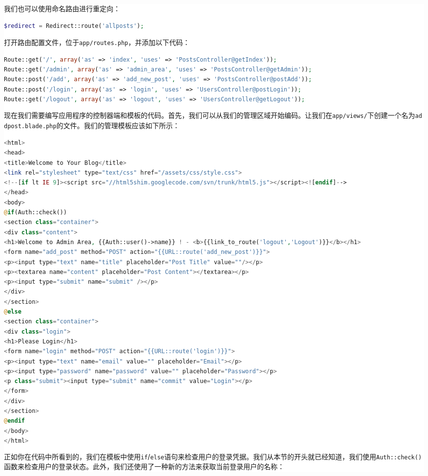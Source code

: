 我们也可以使用命名路由进行重定向：

```php
$redirect = Redirect::route('allposts');
```

打开路由配置文件，位于`app/routes.php`，并添加以下代码：

```php
Route::get('/', array('as' => 'index', 'uses' => 'PostsController@getIndex'));
Route::get('/admin', array('as' => 'admin_area', 'uses' => 'PostsController@getAdmin'));
Route::post('/add', array('as' => 'add_new_post', 'uses' => 'PostsController@postAdd'));
Route::post('/login', array('as' => 'login', 'uses' => 'UsersController@postLogin'));
Route::get('/logout', array('as' => 'logout', 'uses' => 'UsersController@getLogout'));
```

现在我们需要编写应用程序的控制器端和模板的代码。首先，我们可以从我们的管理区域开始编码。让我们在`app/views/`下创建一个名为`addpost.blade.php`的文件。我们的管理模板应该如下所示：

```php
<html>
<head>
<title>Welcome to Your Blog</title>
<link rel="stylesheet" type="text/css" href="/assets/css/style.css">
<!--[if lt IE 9]><script src="//html5shim.googlecode.com/svn/trunk/html5.js"></script><![endif]-->
</head>
<body>
@if(Auth::check())
<section class="container">
<div class="content">
<h1>Welcome to Admin Area, {{Auth::user()->name}} ! - <b>{{link_to_route('logout','Logout')}}</b></h1>
<form name="add_post" method="POST" action="{{URL::route('add_new_post')}}">
<p><input type="text" name="title" placeholder="Post Title" value=""/></p>
<p><textarea name="content" placeholder="Post Content"></textarea></p>
<p><input type="submit" name="submit" /></p>
</div>
</section>
@else
<section class="container">
<div class="login">
<h1>Please Login</h1>
<form name="login" method="POST" action="{{URL::route('login')}}">
<p><input type="text" name="email" value="" placeholder="Email"></p>
<p><input type="password" name="password" value="" placeholder="Password"></p>
<p class="submit"><input type="submit" name="commit" value="Login"></p>
</form>
</div>
</section>
@endif
</body>
</html>
```

正如你在代码中所看到的，我们在模板中使用`if`/`else`语句来检查用户的登录凭据。我们从本节的开头就已经知道，我们使用`Auth::check()`函数来检查用户的登录状态。此外，我们还使用了一种新的方法来获取当前登录用户的名称：
